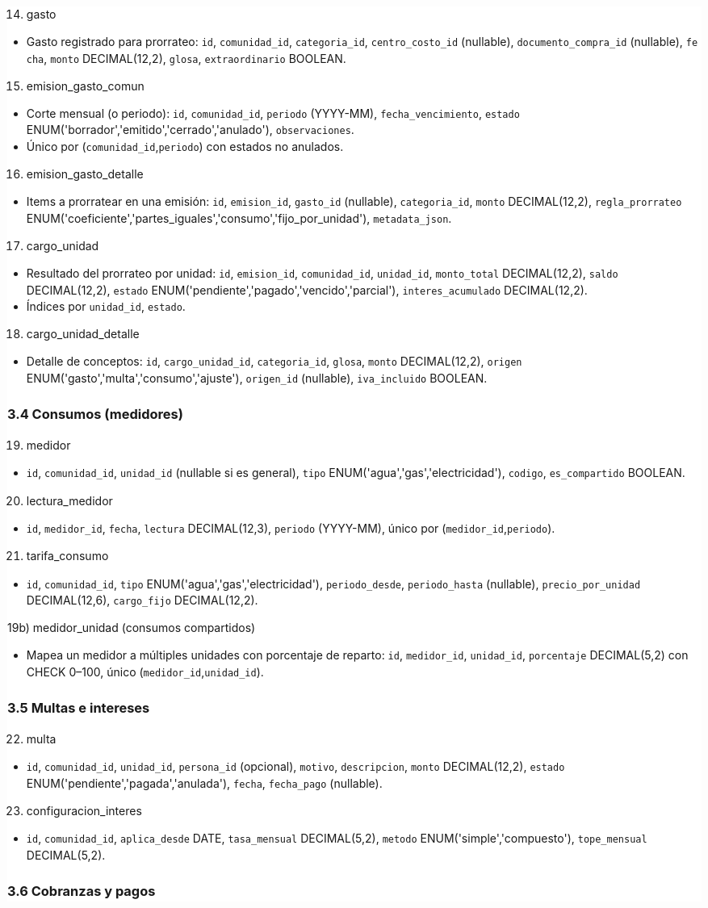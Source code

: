 14) gasto
- Gasto registrado para prorrateo: `id`, `comunidad_id`, `categoria_id`, `centro_costo_id` (nullable), `documento_compra_id` (nullable), `fecha`, `monto` DECIMAL(12,2), `glosa`, `extraordinario` BOOLEAN.

15) emision_gasto_comun
- Corte mensual (o periodo): `id`, `comunidad_id`, `periodo` (YYYY-MM), `fecha_vencimiento`, `estado` ENUM('borrador','emitido','cerrado','anulado'), `observaciones`.
- Único por (`comunidad_id`,`periodo`) con estados no anulados.

16) emision_gasto_detalle
- Items a prorratear en una emisión: `id`, `emision_id`, `gasto_id` (nullable), `categoria_id`, `monto` DECIMAL(12,2), `regla_prorrateo` ENUM('coeficiente','partes_iguales','consumo','fijo_por_unidad'), `metadata_json`.

17) cargo_unidad
- Resultado del prorrateo por unidad: `id`, `emision_id`, `comunidad_id`, `unidad_id`, `monto_total` DECIMAL(12,2), `saldo` DECIMAL(12,2), `estado` ENUM('pendiente','pagado','vencido','parcial'), `interes_acumulado` DECIMAL(12,2).
- Índices por `unidad_id`, `estado`.

18) cargo_unidad_detalle
- Detalle de conceptos: `id`, `cargo_unidad_id`, `categoria_id`, `glosa`, `monto` DECIMAL(12,2), `origen` ENUM('gasto','multa','consumo','ajuste'), `origen_id` (nullable), `iva_incluido` BOOLEAN.

### 3.4 Consumos (medidores)

19) medidor
- `id`, `comunidad_id`, `unidad_id` (nullable si es general), `tipo` ENUM('agua','gas','electricidad'), `codigo`, `es_compartido` BOOLEAN.

20) lectura_medidor
- `id`, `medidor_id`, `fecha`, `lectura` DECIMAL(12,3), `periodo` (YYYY-MM), único por (`medidor_id`,`periodo`).

21) tarifa_consumo
- `id`, `comunidad_id`, `tipo` ENUM('agua','gas','electricidad'), `periodo_desde`, `periodo_hasta` (nullable), `precio_por_unidad` DECIMAL(12,6), `cargo_fijo` DECIMAL(12,2).

19b) medidor_unidad (consumos compartidos)
- Mapea un medidor a múltiples unidades con porcentaje de reparto: `id`, `medidor_id`, `unidad_id`, `porcentaje` DECIMAL(5,2) con CHECK 0–100, único (`medidor_id`,`unidad_id`).

### 3.5 Multas e intereses

22) multa
- `id`, `comunidad_id`, `unidad_id`, `persona_id` (opcional), `motivo`, `descripcion`, `monto` DECIMAL(12,2), `estado` ENUM('pendiente','pagada','anulada'), `fecha`, `fecha_pago` (nullable).

23) configuracion_interes
- `id`, `comunidad_id`, `aplica_desde` DATE, `tasa_mensual` DECIMAL(5,2), `metodo` ENUM('simple','compuesto'), `tope_mensual` DECIMAL(5,2).

### 3.6 Cobranzas y pagos
